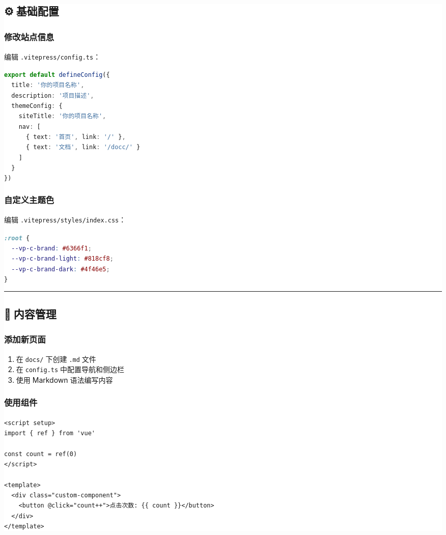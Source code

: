 
## ⚙️ 基础配置

### 修改站点信息
编辑 `.vitepress/config.ts`：

```typescript
export default defineConfig({
  title: '你的项目名称',
  description: '项目描述',
  themeConfig: {
    siteTitle: '你的项目名称',
    nav: [
      { text: '首页', link: '/' },
      { text: '文档', link: '/docc/' }
    ]
  }
})
```

### 自定义主题色
编辑 `.vitepress/styles/index.css`：

```css
:root {
  --vp-c-brand: #6366f1;
  --vp-c-brand-light: #818cf8;
  --vp-c-brand-dark: #4f46e5;
}
```

---

## 📝 内容管理

### 添加新页面
1. 在 `docs/` 下创建 `.md` 文件
2. 在 `config.ts` 中配置导航和侧边栏
3. 使用 Markdown 语法编写内容

### 使用组件

```vue
<script setup>
import { ref } from 'vue'

const count = ref(0)
</script>

<template>
  <div class="custom-component">
    <button @click="count++">点击次数: {{ count }}</button>
  </div>
</template>
```
